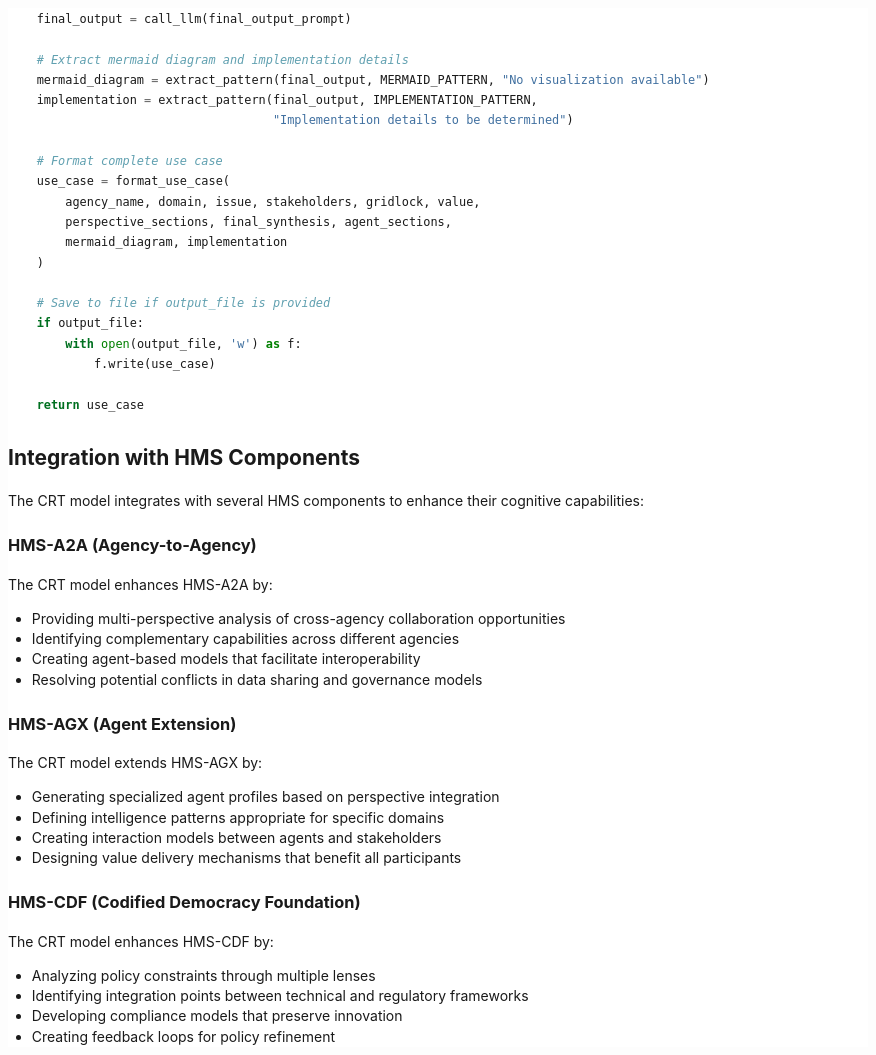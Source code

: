 ```python
    final_output = call_llm(final_output_prompt)
    
    # Extract mermaid diagram and implementation details
    mermaid_diagram = extract_pattern(final_output, MERMAID_PATTERN, "No visualization available")
    implementation = extract_pattern(final_output, IMPLEMENTATION_PATTERN, 
                                     "Implementation details to be determined")
    
    # Format complete use case
    use_case = format_use_case(
        agency_name, domain, issue, stakeholders, gridlock, value,
        perspective_sections, final_synthesis, agent_sections,
        mermaid_diagram, implementation
    )
    
    # Save to file if output_file is provided
    if output_file:
        with open(output_file, 'w') as f:
            f.write(use_case)
    
    return use_case
```

## Integration with HMS Components

The CRT model integrates with several HMS components to enhance their cognitive capabilities:

### HMS-A2A (Agency-to-Agency)

The CRT model enhances HMS-A2A by:

- Providing multi-perspective analysis of cross-agency collaboration opportunities
- Identifying complementary capabilities across different agencies
- Creating agent-based models that facilitate interoperability
- Resolving potential conflicts in data sharing and governance models

### HMS-AGX (Agent Extension)

The CRT model extends HMS-AGX by:

- Generating specialized agent profiles based on perspective integration
- Defining intelligence patterns appropriate for specific domains
- Creating interaction models between agents and stakeholders
- Designing value delivery mechanisms that benefit all participants

### HMS-CDF (Codified Democracy Foundation)

The CRT model enhances HMS-CDF by:

- Analyzing policy constraints through multiple lenses
- Identifying integration points between technical and regulatory frameworks
- Developing compliance models that preserve innovation
- Creating feedback loops for policy refinement
